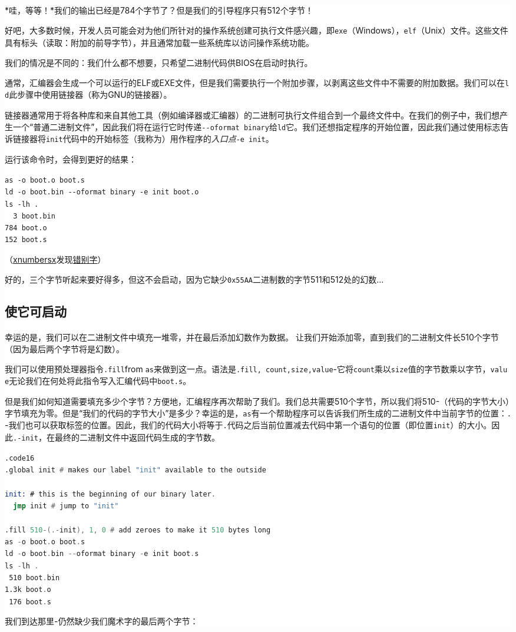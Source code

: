 *哇，等等！*我们的输出已经是784个字节了？但是我们的引导程序只有512个字节！

好吧，大多数时候，开发人员可能会对为他们所针对的操作系统创建可执行文件感兴趣，即`exe`（Windows），`elf`（Unix）文件。这些文件具有标头（读取：附加的前导字节），并且通常加载一些系统库以访问操作系统功能。

我们的情况是不同的：我们什么都不想要，只希望二进制代码供BIOS在启动时执行。

通常，汇编器会生成一个可以运行的ELF或EXE文件，但是我们需要执行一个附加步骤，以剥离这些文件中不需要的附加数据。我们可以在`ld`此步骤中使用链接器（称为GNU的链接器）。

链接器通常用于将各种库和来自其他工具（例如编译器或汇编器）的二进制可执行文件组合到一个最终文件中。在我们的例子中，我们想产生一个“普通二进制文件”，因此我们将在运行它时传递`--oformat binary`给`ld`它。我们还想指定程序的开始位置，因此我们通过使用标志告诉链接器将`init`代码中的开始标签（我称为）用作程序的*入口点*`-e init`。

运行该命令时，会得到更好的结果：

```shell
as -o boot.o boot.s
ld -o boot.bin --oformat binary -e init boot.o
ls -lh .
  3 boot.bin
784 boot.o
152 boot.s
```

（[xnumbersx](https://www.reddit.com/user/xnumbersx)发现[错别字](https://www.reddit.com/user/xnumbersx)）

好的，三个字节听起来要好得多，但这不会启动，因为它缺少`0x55AA`二进制数的字节511和512处的幻数...

## 使它可启动

幸运的是，我们可以在二进制文件中填充一堆零，并在最后添加幻数作为数据。
让我们开始添加零，直到我们的二进制文件长510个字节（因为最后两个字节将是幻数）。

我们可以使用预处理器指令`.fill`from `as`来做到这一点。语法是`.fill, count,size,value`-它将`count`乘以`size`值的字节数乘以字节，`value`无论我们在何处将此指令写入汇编代码中`boot.s`。

但是我们如何知道需要填充多少个字节？方便地，汇编程序再次帮助了我们。我们总共需要510个字节，所以我们将510-（代码的字节大小）字节填充为零。但是“我们的代码的字节大小”是多少？幸运的是，`as`有一个帮助程序可以告诉我们所生成的二进制文件中当前字节的位置：`.`-我们也可以获取标签的位置。因此，我们的代码大小将等于`.`代码之后当前位置减去代码中第一个语句的位置（即位置`init`）的大小。因此`.-init`，在最终的二进制文件中返回代码生成的字节数。

```asm
.code16
.global init # makes our label "init" available to the outside

init: # this is the beginning of our binary later.
  jmp init # jump to "init"

.fill 510-(.-init), 1, 0 # add zeroes to make it 510 bytes long
as -o boot.o boot.s
ld -o boot.bin --oformat binary -e init boot.s
ls -lh .
 510 boot.bin
1.3k boot.o
 176 boot.s
```

我们到达那里-仍然缺少我们魔术字的最后两个字节：
